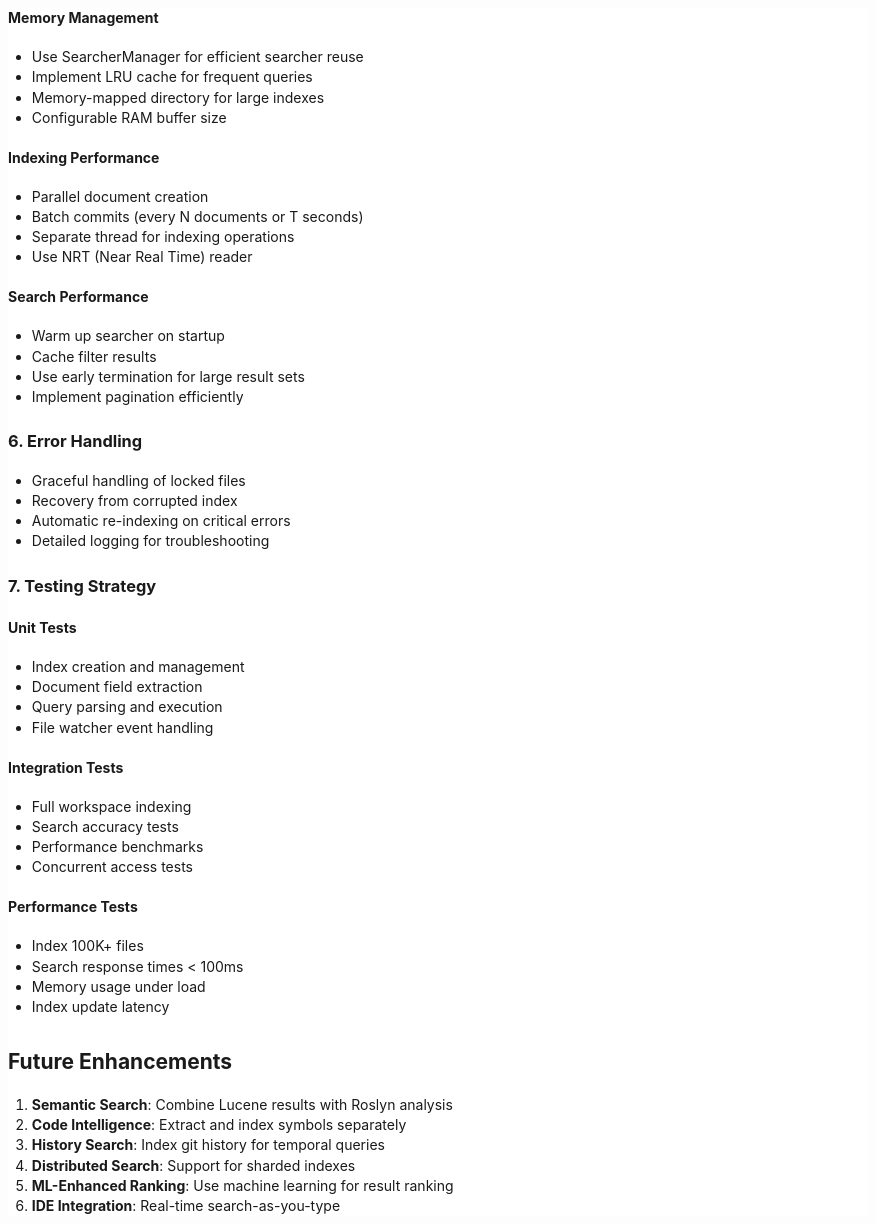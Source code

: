 #### Memory Management
- Use SearcherManager for efficient searcher reuse
- Implement LRU cache for frequent queries
- Memory-mapped directory for large indexes
- Configurable RAM buffer size

#### Indexing Performance
- Parallel document creation
- Batch commits (every N documents or T seconds)
- Separate thread for indexing operations
- Use NRT (Near Real Time) reader

#### Search Performance
- Warm up searcher on startup
- Cache filter results
- Use early termination for large result sets
- Implement pagination efficiently

### 6. Error Handling

- Graceful handling of locked files
- Recovery from corrupted index
- Automatic re-indexing on critical errors
- Detailed logging for troubleshooting

### 7. Testing Strategy

#### Unit Tests
- Index creation and management
- Document field extraction
- Query parsing and execution
- File watcher event handling

#### Integration Tests
- Full workspace indexing
- Search accuracy tests
- Performance benchmarks
- Concurrent access tests

#### Performance Tests
- Index 100K+ files
- Search response times < 100ms
- Memory usage under load
- Index update latency

## Future Enhancements

1. **Semantic Search**: Combine Lucene results with Roslyn analysis
2. **Code Intelligence**: Extract and index symbols separately
3. **History Search**: Index git history for temporal queries
4. **Distributed Search**: Support for sharded indexes
5. **ML-Enhanced Ranking**: Use machine learning for result ranking
6. **IDE Integration**: Real-time search-as-you-type

